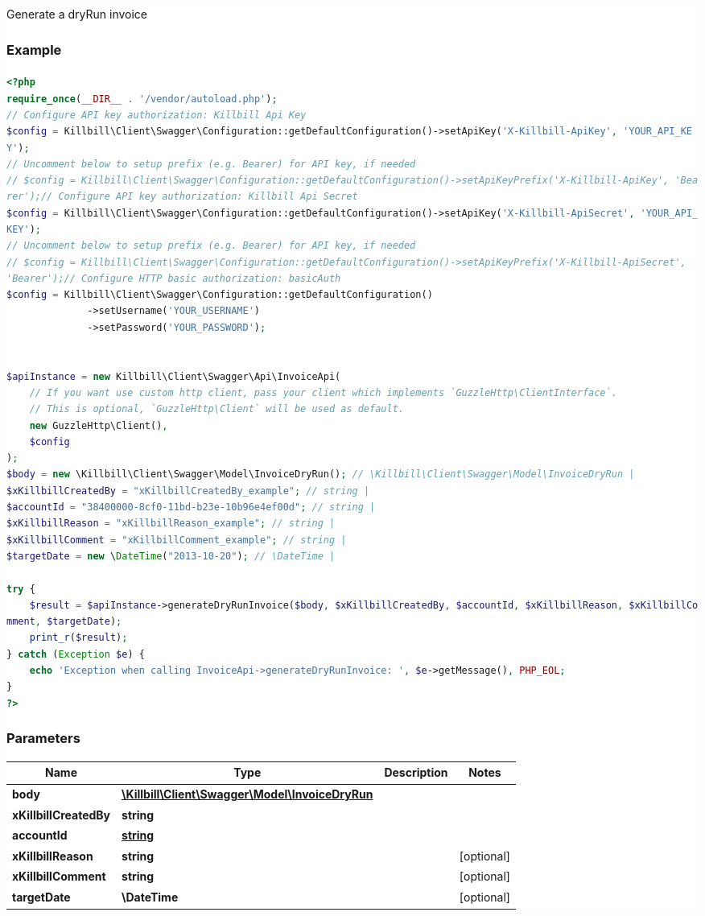 Generate a dryRun invoice

### Example
```php
<?php
require_once(__DIR__ . '/vendor/autoload.php');
// Configure API key authorization: Killbill Api Key
$config = Killbill\Client\Swagger\Configuration::getDefaultConfiguration()->setApiKey('X-Killbill-ApiKey', 'YOUR_API_KEY');
// Uncomment below to setup prefix (e.g. Bearer) for API key, if needed
// $config = Killbill\Client\Swagger\Configuration::getDefaultConfiguration()->setApiKeyPrefix('X-Killbill-ApiKey', 'Bearer');// Configure API key authorization: Killbill Api Secret
$config = Killbill\Client\Swagger\Configuration::getDefaultConfiguration()->setApiKey('X-Killbill-ApiSecret', 'YOUR_API_KEY');
// Uncomment below to setup prefix (e.g. Bearer) for API key, if needed
// $config = Killbill\Client\Swagger\Configuration::getDefaultConfiguration()->setApiKeyPrefix('X-Killbill-ApiSecret', 'Bearer');// Configure HTTP basic authorization: basicAuth
$config = Killbill\Client\Swagger\Configuration::getDefaultConfiguration()
              ->setUsername('YOUR_USERNAME')
              ->setPassword('YOUR_PASSWORD');


$apiInstance = new Killbill\Client\Swagger\Api\InvoiceApi(
    // If you want use custom http client, pass your client which implements `GuzzleHttp\ClientInterface`.
    // This is optional, `GuzzleHttp\Client` will be used as default.
    new GuzzleHttp\Client(),
    $config
);
$body = new \Killbill\Client\Swagger\Model\InvoiceDryRun(); // \Killbill\Client\Swagger\Model\InvoiceDryRun | 
$xKillbillCreatedBy = "xKillbillCreatedBy_example"; // string | 
$accountId = "38400000-8cf0-11bd-b23e-10b96e4ef00d"; // string | 
$xKillbillReason = "xKillbillReason_example"; // string | 
$xKillbillComment = "xKillbillComment_example"; // string | 
$targetDate = new \DateTime("2013-10-20"); // \DateTime | 

try {
    $result = $apiInstance->generateDryRunInvoice($body, $xKillbillCreatedBy, $accountId, $xKillbillReason, $xKillbillComment, $targetDate);
    print_r($result);
} catch (Exception $e) {
    echo 'Exception when calling InvoiceApi->generateDryRunInvoice: ', $e->getMessage(), PHP_EOL;
}
?>
```

### Parameters

Name | Type | Description  | Notes
------------- | ------------- | ------------- | -------------
 **body** | [**\Killbill\Client\Swagger\Model\InvoiceDryRun**](../Model/InvoiceDryRun.md)|  |
 **xKillbillCreatedBy** | **string**|  |
 **accountId** | [**string**](../Model/.md)|  |
 **xKillbillReason** | **string**|  | [optional]
 **xKillbillComment** | **string**|  | [optional]
 **targetDate** | **\DateTime**|  | [optional]
